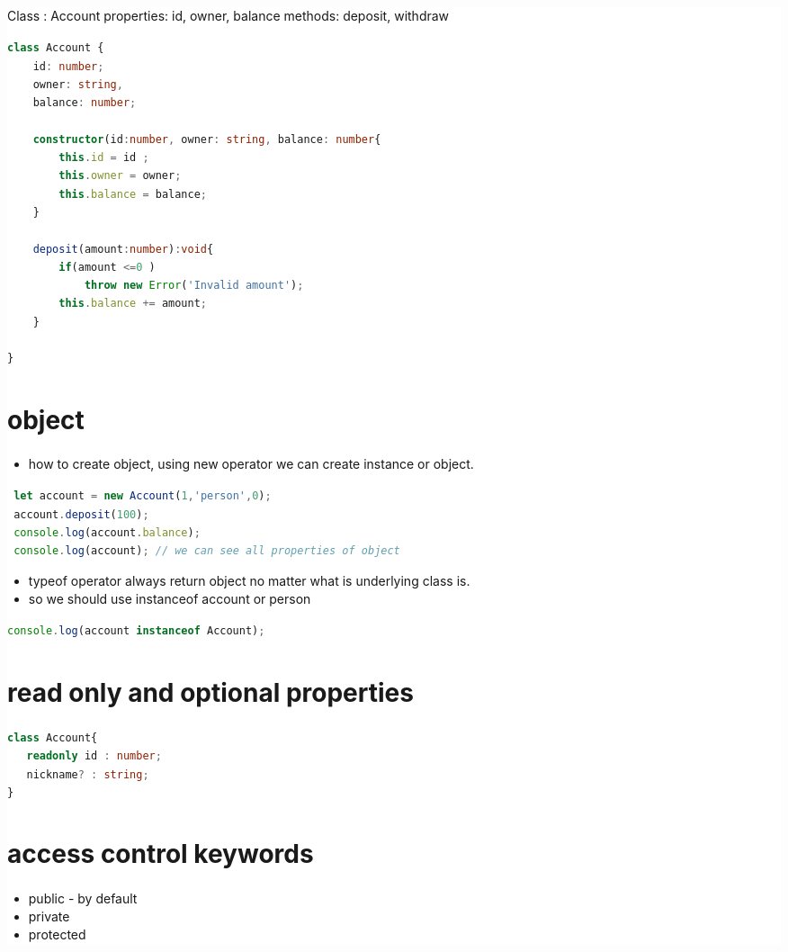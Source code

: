 Class : Account
properties: id, owner, balance
methods: deposit, withdraw

```ts
class Account {
    id: number;
    owner: string,
    balance: number;

    constructor(id:number, owner: string, balance: number{
        this.id = id ;
        this.owner = owner;
        this.balance = balance;
    }

    deposit(amount:number):void{
        if(amount <=0 )
            throw new Error('Invalid amount');
        this.balance += amount;    
    }

}

```

# object
- how to create object, using new operator we can create instance or object.

```ts
 let account = new Account(1,'person',0);
 account.deposit(100);
 console.log(account.balance);
 console.log(account); // we can see all properties of object
```

- typeof operator always return object no matter what is underlying class is.
- so we should use instanceof account or person

```ts
console.log(account instanceof Account);
```

# read only and optional properties
 
 ```ts
 class Account{
    readonly id : number;
    nickname? : string;
 }
 ```

 # access control keywords
 - public - by default
 - private 
 - protected
